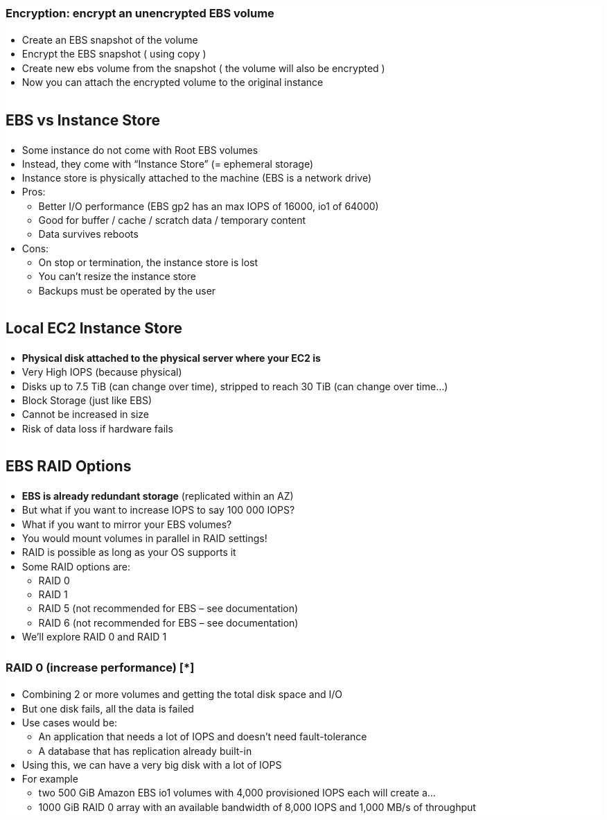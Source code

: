 ### Encryption: encrypt an unencrypted EBS volume
- Create an EBS snapshot of the volume
- Encrypt the EBS snapshot ( using copy )
- Create new ebs volume from the snapshot ( the volume will also be encrypted )
- Now you can attach the encrypted volume to the original instance

## EBS vs Instance Store
- Some instance do not come with Root EBS volumes
- Instead, they come with “Instance Store” (= ephemeral storage)
- Instance store is physically attached to the machine (EBS is a network drive)
- Pros:
  - Better I/O performance (EBS gp2 has an max IOPS of 16000, io1 of 64000)
  - Good for buffer / cache / scratch data / temporary content
  - Data survives reboots
- Cons:
  - On stop or termination, the instance store is lost
  - You can’t resize the instance store
  - Backups must be operated by the user

## Local EC2 Instance Store
- **Physical disk attached to the physical server where your EC2 is**
- Very High IOPS (because physical)
- Disks up to 7.5 TiB (can change over time), stripped to reach 30 TiB (can change over time…)
- Block Storage (just like EBS)
- Cannot be increased in size
- Risk of data loss if hardware fails

## EBS RAID Options
- **EBS is already redundant storage** (replicated within an AZ)
- But what if you want to increase IOPS to say 100 000 IOPS?
- What if you want to mirror your EBS volumes?
- You would mount volumes in parallel in RAID settings!
- RAID is possible as long as your OS supports it
- Some RAID options are:
  - RAID 0
  - RAID 1
  - RAID 5 (not recommended for EBS – see documentation)
  - RAID 6 (not recommended for EBS – see documentation)
- We’ll explore RAID 0 and RAID 1

### RAID 0 (increase performance) [*]
- Combining 2 or more volumes and getting the total disk space and I/O
- But one disk fails, all the data is failed
- Use cases would be:
  - An application that needs a lot of IOPS and doesn’t need fault-tolerance
  - A database that has replication already built-in
- Using this, we can have a very big disk with a lot of IOPS
- For example
  - two 500 GiB Amazon EBS io1 volumes with 4,000 provisioned IOPS each will create a…
  - 1000 GiB RAID 0 array with an available bandwidth of 8,000 IOPS and 1,000 MB/s of throughput
